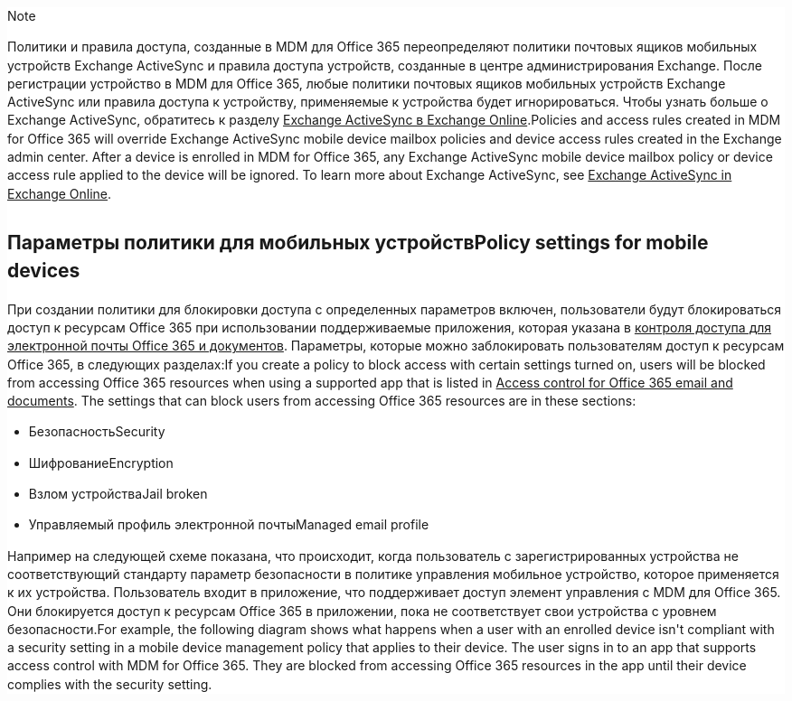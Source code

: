 > [!NOTE]
> <span data-ttu-id="e1a6d-p108">Политики и правила доступа, созданные в MDM для Office 365 переопределяют политики почтовых ящиков мобильных устройств Exchange ActiveSync и правила доступа устройств, созданные в центре администрирования Exchange. После регистрации устройство в MDM для Office 365, любые политики почтовых ящиков мобильных устройств Exchange ActiveSync или правила доступа к устройству, применяемые к устройства будет игнорироваться. Чтобы узнать больше о Exchange ActiveSync, обратитесь к разделу [Exchange ActiveSync в Exchange Online](https://go.microsoft.com/fwlink/p/?LinkId=524380).</span><span class="sxs-lookup"><span data-stu-id="e1a6d-p108">Policies and access rules created in MDM for Office 365 will override Exchange ActiveSync mobile device mailbox policies and device access rules created in the Exchange admin center. After a device is enrolled in MDM for Office 365, any Exchange ActiveSync mobile device mailbox policy or device access rule applied to the device will be ignored. To learn more about Exchange ActiveSync, see [Exchange ActiveSync in Exchange Online](https://go.microsoft.com/fwlink/p/?LinkId=524380).</span></span> 
  
## <a name="policy-settings-for-mobile-devices"></a><span data-ttu-id="e1a6d-173">Параметры политики для мобильных устройств</span><span class="sxs-lookup"><span data-stu-id="e1a6d-173">Policy settings for mobile devices</span></span>

<span data-ttu-id="e1a6d-p109">При создании политики для блокировки доступа с определенных параметров включен, пользователи будут блокироваться доступ к ресурсам Office 365 при использовании поддерживаемые приложения, которая указана в [контроля доступа для электронной почты Office 365 и документов](#access-control-for-office-365-email-and-documents). Параметры, которые можно заблокировать пользователям доступ к ресурсам Office 365, в следующих разделах:</span><span class="sxs-lookup"><span data-stu-id="e1a6d-p109">If you create a policy to block access with certain settings turned on, users will be blocked from accessing Office 365 resources when using a supported app that is listed in [Access control for Office 365 email and documents](#access-control-for-office-365-email-and-documents). The settings that can block users from accessing Office 365 resources are in these sections:</span></span>
  
- <span data-ttu-id="e1a6d-176">Безопасность</span><span class="sxs-lookup"><span data-stu-id="e1a6d-176">Security</span></span>
    
- <span data-ttu-id="e1a6d-177">Шифрование</span><span class="sxs-lookup"><span data-stu-id="e1a6d-177">Encryption</span></span>
    
- <span data-ttu-id="e1a6d-178">Взлом устройства</span><span class="sxs-lookup"><span data-stu-id="e1a6d-178">Jail broken</span></span>
    
- <span data-ttu-id="e1a6d-179">Управляемый профиль электронной почты</span><span class="sxs-lookup"><span data-stu-id="e1a6d-179">Managed email profile</span></span>
    
<span data-ttu-id="e1a6d-p110">Например на следующей схеме показана, что происходит, когда пользователь с зарегистрированных устройства не соответствующий стандарту параметр безопасности в политике управления мобильное устройство, которое применяется к их устройства. Пользователь входит в приложение, что поддерживает доступ элемент управления с MDM для Office 365. Они блокируется доступ к ресурсам Office 365 в приложении, пока не соответствует свои устройства с уровнем безопасности.</span><span class="sxs-lookup"><span data-stu-id="e1a6d-p110">For example, the following diagram shows what happens when a user with an enrolled device isn't compliant with a security setting in a mobile device management policy that applies to their device. The user signs in to an app that supports access control with MDM for Office 365. They are blocked from accessing Office 365 resources in the app until their device complies with the security setting.</span></span>
  